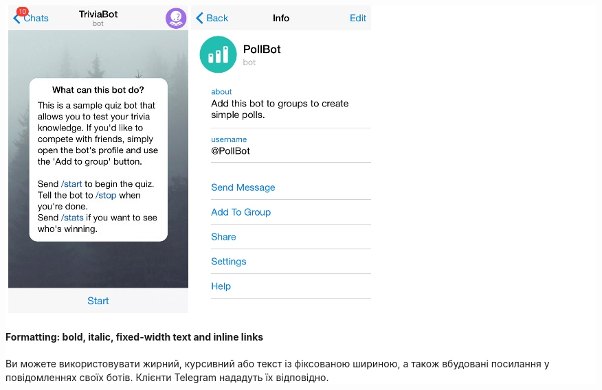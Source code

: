 ​    [![An empty conversation with a bot](media/7662d14f4e0442ae3a.png)](https://core.telegram.org/file/811140979/2/yD8AphHbahk/7662d14f4e0442ae3a)     [![A bot's profile page, featuring 'Help' and 'Settings' buttons](media/98889b2a45f8e42a35.png)](https://core.telegram.org/file/811140479/2/1c2zUWhR7sA/98889b2a45f8e42a35)

#### Formatting: bold, italic, fixed-width text and inline links

Ви можете використовувати жирний, курсивний або текст із фіксованою шириною, а також вбудовані посилання у повідомленнях своїх ботів. Клієнти Telegram нададуть їх відповідно.
